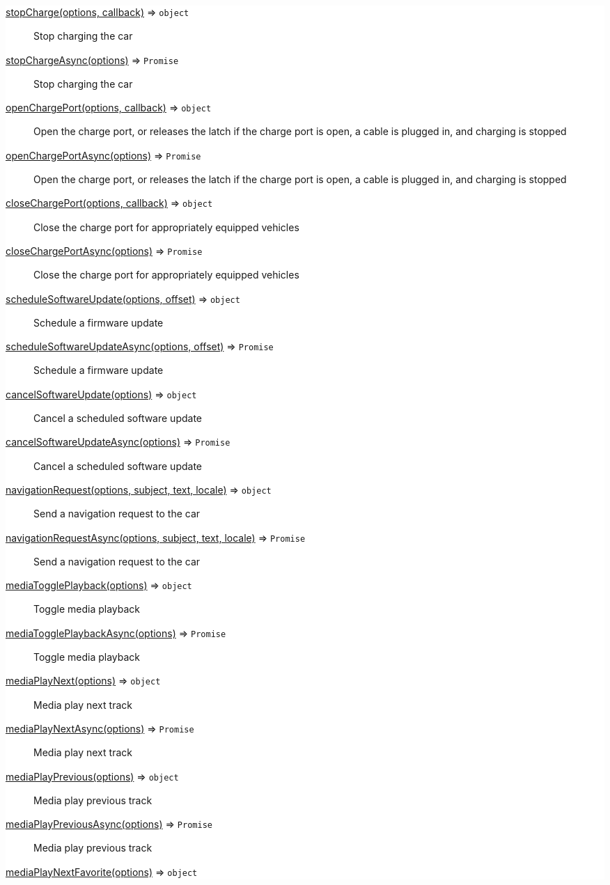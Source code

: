 <dt><a href="#stopCharge">stopCharge(options, callback)</a> ⇒ <code>object</code></dt>
<dd><p>Stop charging the car</p>
</dd>
<dt><a href="#stopChargeAsync">stopChargeAsync(options)</a> ⇒ <code>Promise</code></dt>
<dd><p>Stop charging the car</p>
</dd>
<dt><a href="#openChargePort">openChargePort(options, callback)</a> ⇒ <code>object</code></dt>
<dd><p>Open the charge port, or releases the latch if the charge port is open, a cable is plugged in, and charging is stopped</p>
</dd>
<dt><a href="#openChargePortAsync">openChargePortAsync(options)</a> ⇒ <code>Promise</code></dt>
<dd><p>Open the charge port, or releases the latch if the charge port is open, a cable is plugged in, and charging is stopped</p>
</dd>
<dt><a href="#closeChargePort">closeChargePort(options, callback)</a> ⇒ <code>object</code></dt>
<dd><p>Close the charge port for appropriately equipped vehicles</p>
</dd>
<dt><a href="#closeChargePortAsync">closeChargePortAsync(options)</a> ⇒ <code>Promise</code></dt>
<dd><p>Close the charge port for appropriately equipped vehicles</p>
</dd>
<dt><a href="#scheduleSoftwareUpdate">scheduleSoftwareUpdate(options, offset)</a> ⇒ <code>object</code></dt>
<dd><p>Schedule a firmware update</p>
</dd>
<dt><a href="#scheduleSoftwareUpdateAsync">scheduleSoftwareUpdateAsync(options, offset)</a> ⇒ <code>Promise</code></dt>
<dd><p>Schedule a firmware update</p>
</dd>
<dt><a href="#cancelSoftwareUpdate">cancelSoftwareUpdate(options)</a> ⇒ <code>object</code></dt>
<dd><p>Cancel a scheduled software update</p>
</dd>
<dt><a href="#cancelSoftwareUpdateAsync">cancelSoftwareUpdateAsync(options)</a> ⇒ <code>Promise</code></dt>
<dd><p>Cancel a scheduled software update</p>
</dd>
<dt><a href="#navigationRequest">navigationRequest(options, subject, text, locale)</a> ⇒ <code>object</code></dt>
<dd><p>Send a navigation request to the car</p>
</dd>
<dt><a href="#navigationRequestAsync">navigationRequestAsync(options, subject, text, locale)</a> ⇒ <code>Promise</code></dt>
<dd><p>Send a navigation request to the car</p>
</dd>
<dt><a href="#mediaTogglePlayback">mediaTogglePlayback(options)</a> ⇒ <code>object</code></dt>
<dd><p>Toggle media playback</p>
</dd>
<dt><a href="#mediaTogglePlaybackAsync">mediaTogglePlaybackAsync(options)</a> ⇒ <code>Promise</code></dt>
<dd><p>Toggle media playback</p>
</dd>
<dt><a href="#mediaPlayNext">mediaPlayNext(options)</a> ⇒ <code>object</code></dt>
<dd><p>Media play next track</p>
</dd>
<dt><a href="#mediaPlayNextAsync">mediaPlayNextAsync(options)</a> ⇒ <code>Promise</code></dt>
<dd><p>Media play next track</p>
</dd>
<dt><a href="#mediaPlayPrevious">mediaPlayPrevious(options)</a> ⇒ <code>object</code></dt>
<dd><p>Media play previous track</p>
</dd>
<dt><a href="#mediaPlayPreviousAsync">mediaPlayPreviousAsync(options)</a> ⇒ <code>Promise</code></dt>
<dd><p>Media play previous track</p>
</dd>
<dt><a href="#mediaPlayNextFavorite">mediaPlayNextFavorite(options)</a> ⇒ <code>object</code></dt>